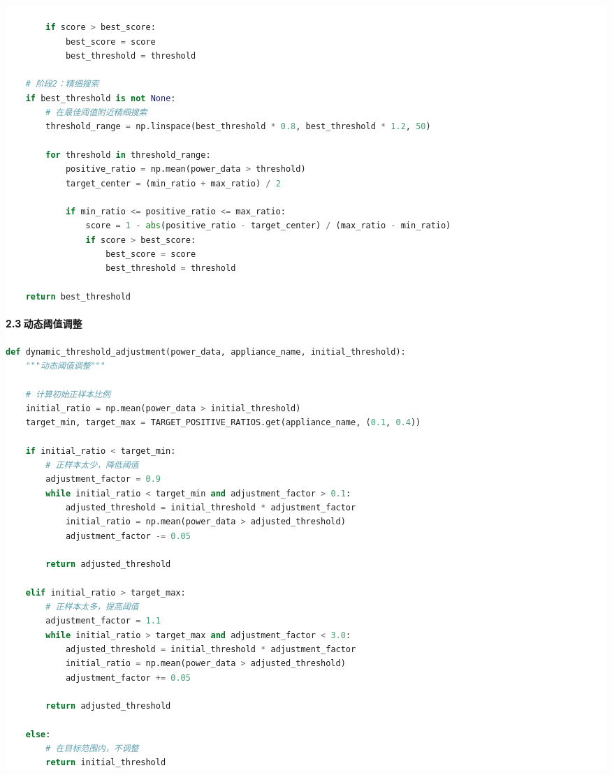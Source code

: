 ```python
        
        if score > best_score:
            best_score = score
            best_threshold = threshold
    
    # 阶段2：精细搜索
    if best_threshold is not None:
        # 在最佳阈值附近精细搜索
        threshold_range = np.linspace(best_threshold * 0.8, best_threshold * 1.2, 50)
        
        for threshold in threshold_range:
            positive_ratio = np.mean(power_data > threshold)
            target_center = (min_ratio + max_ratio) / 2
            
            if min_ratio <= positive_ratio <= max_ratio:
                score = 1 - abs(positive_ratio - target_center) / (max_ratio - min_ratio)
                if score > best_score:
                    best_score = score
                    best_threshold = threshold
    
    return best_threshold
```

#### 2.3 动态阈值调整

```python
def dynamic_threshold_adjustment(power_data, appliance_name, initial_threshold):
    """动态阈值调整"""
    
    # 计算初始正样本比例
    initial_ratio = np.mean(power_data > initial_threshold)
    target_min, target_max = TARGET_POSITIVE_RATIOS.get(appliance_name, (0.1, 0.4))
    
    if initial_ratio < target_min:
        # 正样本太少，降低阈值
        adjustment_factor = 0.9
        while initial_ratio < target_min and adjustment_factor > 0.1:
            adjusted_threshold = initial_threshold * adjustment_factor
            initial_ratio = np.mean(power_data > adjusted_threshold)
            adjustment_factor -= 0.05
        
        return adjusted_threshold
    
    elif initial_ratio > target_max:
        # 正样本太多，提高阈值
        adjustment_factor = 1.1
        while initial_ratio > target_max and adjustment_factor < 3.0:
            adjusted_threshold = initial_threshold * adjustment_factor
            initial_ratio = np.mean(power_data > adjusted_threshold)
            adjustment_factor += 0.05
        
        return adjusted_threshold
    
    else:
        # 在目标范围内，不调整
        return initial_threshold
```
